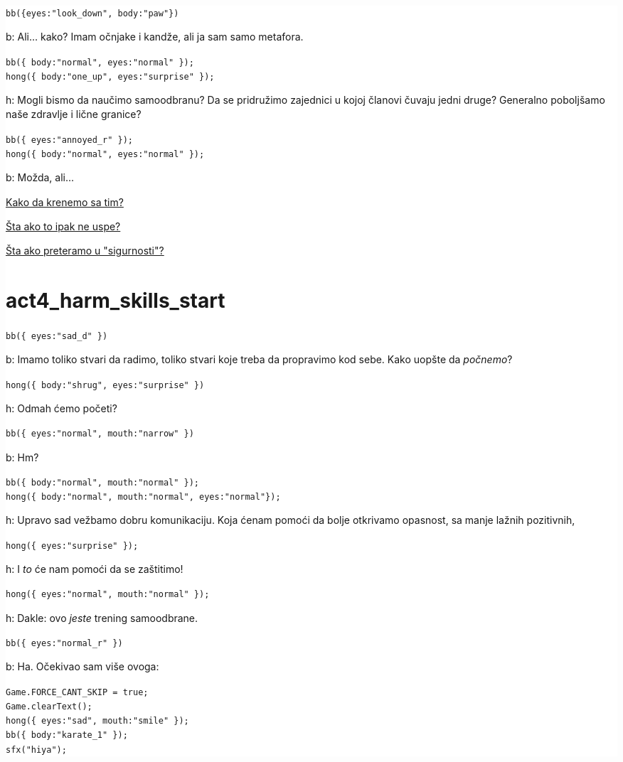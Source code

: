 `bb({eyes:"look_down", body:"paw"})`

b: Ali... kako? Imam očnjake i kandže, ali ja sam samo metafora.

```
bb({ body:"normal", eyes:"normal" });
hong({ body:"one_up", eyes:"surprise" });
```

h: Mogli bismo da naučimo samoodbranu? Da se pridružimo zajednici u kojoj članovi čuvaju jedni druge? Generalno poboljšamo naše zdravlje i lične granice?

```
bb({ eyes:"annoyed_r" });
hong({ body:"normal", eyes:"normal" });
```

b: Možda, ali...

[Kako da krenemo sa tim?](#act4_harm_skills_start)

[Šta ako to ipak ne uspe?](#act4_harm_skills_work)

[Šta ako preteramo u "sigurnosti"?](#act4_harm_skills_overboard)

# act4_harm_skills_start

`bb({ eyes:"sad_d" })`

b: Imamo toliko stvari da radimo, toliko stvari koje treba da propravimo kod sebe. Kako uopšte da *počnemo*?

`hong({ body:"shrug", eyes:"surprise" })`

h: Odmah ćemo početi?

`bb({ eyes:"normal", mouth:"narrow" })`

b: Hm?

```
bb({ body:"normal", mouth:"normal" });
hong({ body:"normal", mouth:"normal", eyes:"normal"});
```

h: Upravo sad vežbamo dobru komunikaciju. Koja ćenam pomoći da bolje otkrivamo opasnost, sa manje lažnih pozitivnih,

`hong({ eyes:"surprise" });`

h: I *to* će nam pomoći da se zaštitimo!

`hong({ eyes:"normal", mouth:"normal" });`

h: Dakle: ovo *jeste* trening samoodbrane.

`bb({ eyes:"normal_r" })`

b: Ha. Očekivao sam više ovoga:

```
Game.FORCE_CANT_SKIP = true;
Game.clearText();
hong({ eyes:"sad", mouth:"smile" });
bb({ body:"karate_1" });
sfx("hiya");
```
